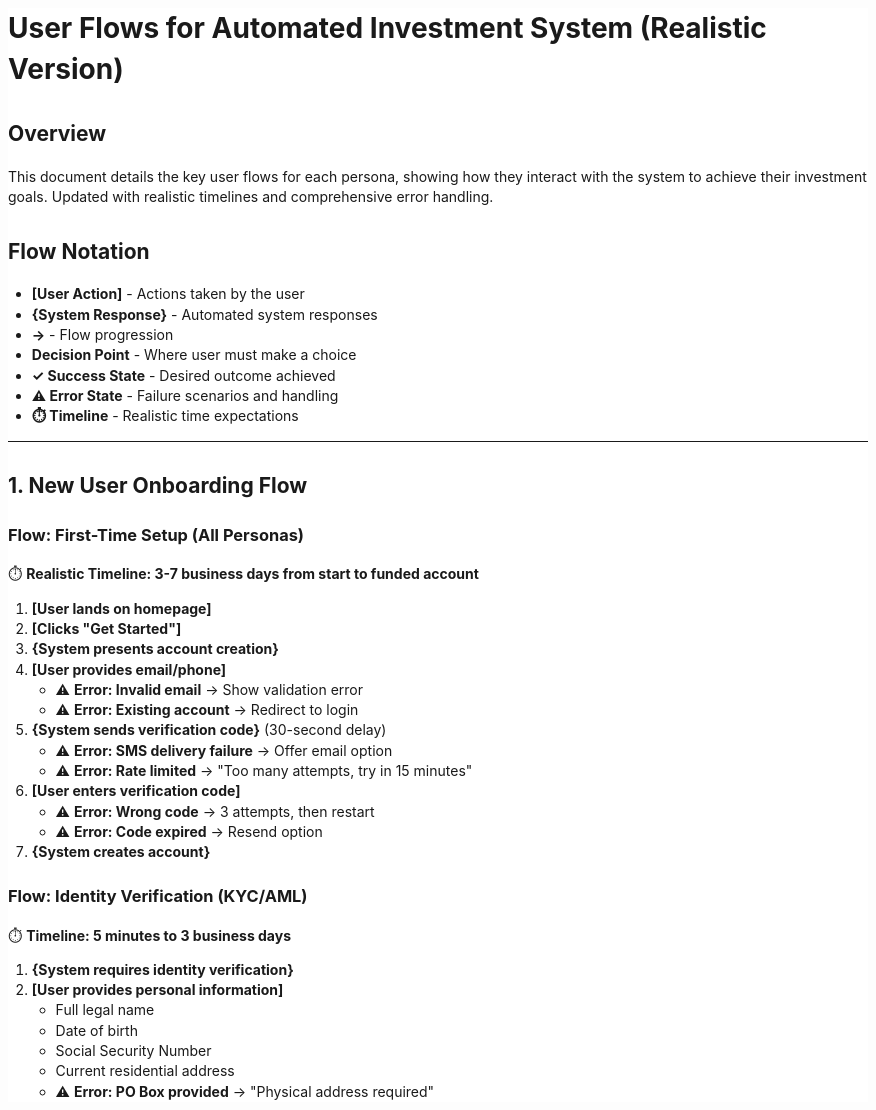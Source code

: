# User Flows for Automated Investment System (Realistic Version)

## Overview
This document details the key user flows for each persona, showing how they interact with the system to achieve their investment goals. Updated with realistic timelines and comprehensive error handling.

## Flow Notation
- **[User Action]** - Actions taken by the user
- **{System Response}** - Automated system responses
- **→** - Flow progression
- **Decision Point** - Where user must make a choice
- **✓ Success State** - Desired outcome achieved
- **⚠️ Error State** - Failure scenarios and handling
- **⏱️ Timeline** - Realistic time expectations

---

## 1. New User Onboarding Flow

### Flow: First-Time Setup (All Personas)

⏱️ **Realistic Timeline: 3-7 business days from start to funded account**

1. **[User lands on homepage]**
2. **[Clicks "Get Started"]**
3. **{System presents account creation}**
4. **[User provides email/phone]**
   - ⚠️ **Error: Invalid email** → Show validation error
   - ⚠️ **Error: Existing account** → Redirect to login
5. **{System sends verification code}** (30-second delay)
   - ⚠️ **Error: SMS delivery failure** → Offer email option
   - ⚠️ **Error: Rate limited** → "Too many attempts, try in 15 minutes"
6. **[User enters verification code]**
   - ⚠️ **Error: Wrong code** → 3 attempts, then restart
   - ⚠️ **Error: Code expired** → Resend option
7. **{System creates account}**

### Flow: Identity Verification (KYC/AML)

⏱️ **Timeline: 5 minutes to 3 business days**

1. **{System requires identity verification}**
2. **[User provides personal information]**
   - Full legal name
   - Date of birth
   - Social Security Number
   - Current residential address
   - ⚠️ **Error: PO Box provided** → "Physical address required"
